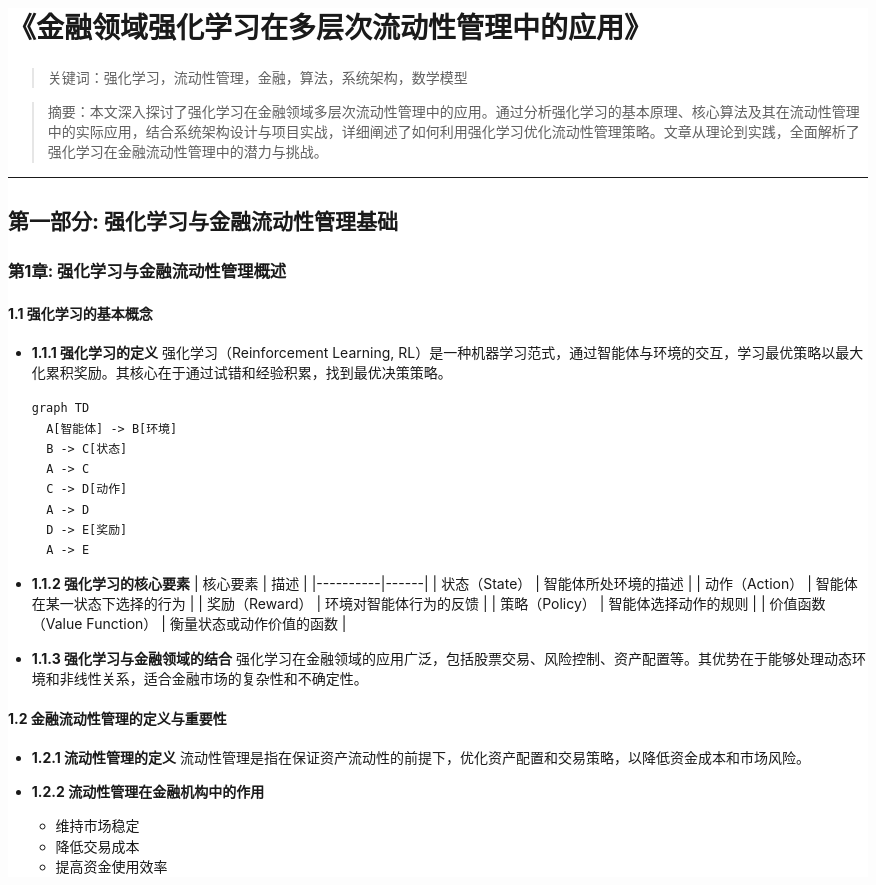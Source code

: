                  



# 《金融领域强化学习在多层次流动性管理中的应用》

> 关键词：强化学习，流动性管理，金融，算法，系统架构，数学模型

> 摘要：本文深入探讨了强化学习在金融领域多层次流动性管理中的应用。通过分析强化学习的基本原理、核心算法及其在流动性管理中的实际应用，结合系统架构设计与项目实战，详细阐述了如何利用强化学习优化流动性管理策略。文章从理论到实践，全面解析了强化学习在金融流动性管理中的潜力与挑战。

---

## 第一部分: 强化学习与金融流动性管理基础

### 第1章: 强化学习与金融流动性管理概述

#### 1.1 强化学习的基本概念
- **1.1.1 强化学习的定义**
  强化学习（Reinforcement Learning, RL）是一种机器学习范式，通过智能体与环境的交互，学习最优策略以最大化累积奖励。其核心在于通过试错和经验积累，找到最优决策策略。

  ```mermaid
  graph TD
    A[智能体] -> B[环境]
    B -> C[状态]
    A -> C
    C -> D[动作]
    A -> D
    D -> E[奖励]
    A -> E
  ```

- **1.1.2 强化学习的核心要素**
  | 核心要素 | 描述 |
  |----------|------|
  | 状态（State） | 智能体所处环境的描述 |
  | 动作（Action） | 智能体在某一状态下选择的行为 |
  | 奖励（Reward） | 环境对智能体行为的反馈 |
  | 策略（Policy） | 智能体选择动作的规则 |
  | 价值函数（Value Function） | 衡量状态或动作价值的函数 |

- **1.1.3 强化学习与金融领域的结合**
  强化学习在金融领域的应用广泛，包括股票交易、风险控制、资产配置等。其优势在于能够处理动态环境和非线性关系，适合金融市场的复杂性和不确定性。

#### 1.2 金融流动性管理的定义与重要性
- **1.2.1 流动性管理的定义**
  流动性管理是指在保证资产流动性的前提下，优化资产配置和交易策略，以降低资金成本和市场风险。

- **1.2.2 流动性管理在金融机构中的作用**
  - 维持市场稳定
  - 降低交易成本
  - 提高资金使用效率
